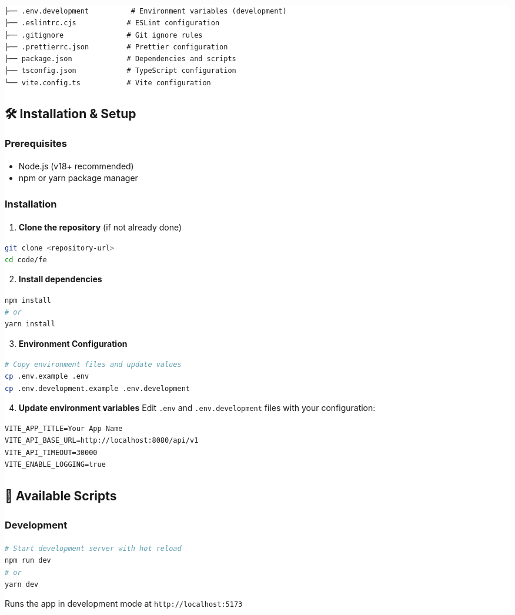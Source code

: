 ```
├── .env.development          # Environment variables (development)
├── .eslintrc.cjs            # ESLint configuration
├── .gitignore               # Git ignore rules
├── .prettierrc.json         # Prettier configuration
├── package.json             # Dependencies and scripts
├── tsconfig.json            # TypeScript configuration
└── vite.config.ts           # Vite configuration
```

## 🛠️ Installation & Setup

### Prerequisites
- Node.js (v18+ recommended)
- npm or yarn package manager

### Installation

1. **Clone the repository** (if not already done)
```bash
git clone <repository-url>
cd code/fe
```

2. **Install dependencies**
```bash
npm install
# or
yarn install
```

3. **Environment Configuration**
```bash
# Copy environment files and update values
cp .env.example .env
cp .env.development.example .env.development
```

4. **Update environment variables**
Edit `.env` and `.env.development` files with your configuration:
```env
VITE_APP_TITLE=Your App Name
VITE_API_BASE_URL=http://localhost:8080/api/v1
VITE_API_TIMEOUT=30000
VITE_ENABLE_LOGGING=true
```

## 🚦 Available Scripts

### Development
```bash
# Start development server with hot reload
npm run dev
# or
yarn dev
```
Runs the app in development mode at `http://localhost:5173`
